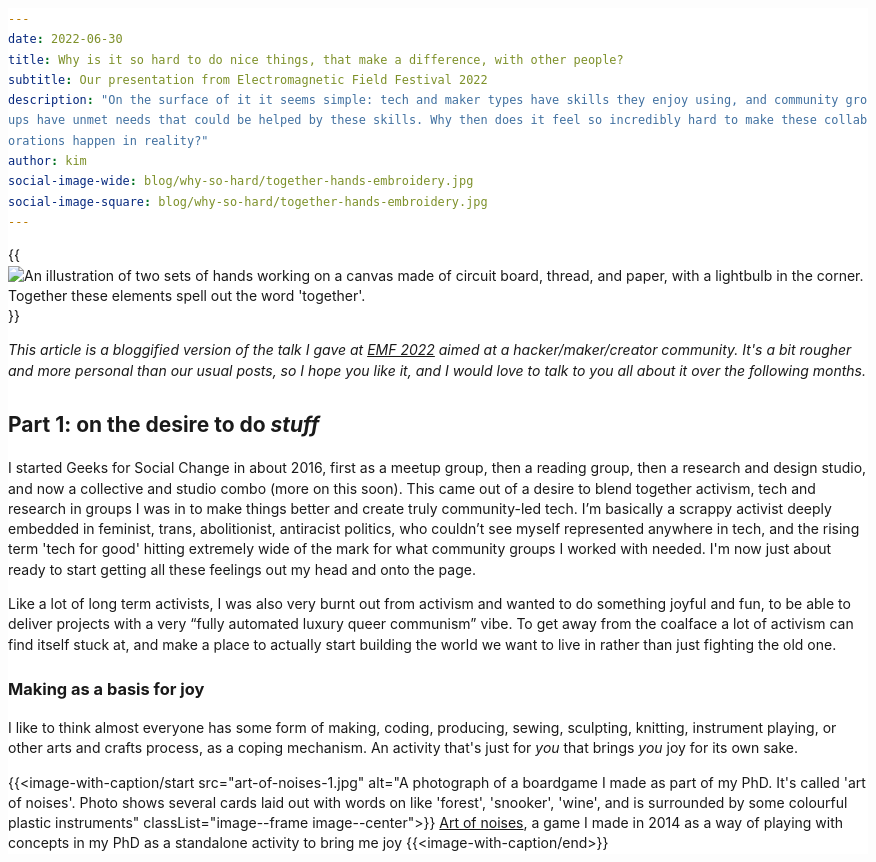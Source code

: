 ```yaml
---
date: 2022-06-30
title: Why is it so hard to do nice things, that make a difference, with other people?
subtitle: Our presentation from Electromagnetic Field Festival 2022
description: "On the surface of it it seems simple: tech and maker types have skills they enjoy using, and community groups have unmet needs that could be helped by these skills. Why then does it feel so incredibly hard to make these collaborations happen in reality?"
author: kim
social-image-wide: blog/why-so-hard/together-hands-embroidery.jpg
social-image-square: blog/why-so-hard/together-hands-embroidery.jpg
---
```


{{<image src="together-hands-embroidery.jpg" alt="An illustration of two sets of hands working on a canvas made of circuit board, thread, and paper, with a lightbulb in the corner. Together these elements spell out the word 'together'.">}}

_This article is a bloggified version of the talk I gave at [EMF 2022](https://www.emfcamp.org/schedule/2022/239-why-is-it-so-hard-to-do-nice-things-that-make-a-difference) aimed at a hacker/maker/creator community. It's a bit rougher and more personal than our usual posts, so I hope you like it, and I would love to talk to you all about it over the following months._

## Part 1: on the desire to do _stuff_

I started Geeks for Social Change in about 2016, first as a meetup group, then a reading group, then a research and design studio, and now a collective and studio combo (more on this soon). This came out of a desire to blend together activism, tech and research in groups I was in to make things better and create truly community-led tech. I’m basically a scrappy activist deeply embedded in feminist, trans, abolitionist, antiracist politics, who couldn’t see myself represented anywhere in tech, and the rising term 'tech for good' hitting extremely wide of the mark for what community groups I worked with needed. I'm now just about ready to start getting all these feelings out my head and onto the page.

Like a lot of long term activists, I was also very burnt out from activism and wanted to do something joyful and fun, to be able to deliver projects with a very “fully automated luxury queer communism” vibe. To get away from the coalface a lot of activism can find itself stuck at, and make a place to actually start building the world we want to live in rather than just fighting the old one.

### Making as a basis for joy

I like to think almost everyone has some form of making, coding, producing, sewing, sculpting, knitting, instrument playing, or other arts and crafts process, as a coping mechanism. An activity that's just for _you_ that brings _you_ joy for its own sake.

{{<image-with-caption/start src="art-of-noises-1.jpg" alt="A photograph of a boardgame I made as part of my PhD. It's called 'art of noises'. Photo shows several cards laid out with words on like 'forest', 'snooker', 'wine', and is surrounded by some colourful plastic instruments" classList="image--frame image--center">}}
[Art of noises](https://alliscalm.net/art-of-noises/), a game I made in 2014 as a way of playing with concepts in my PhD as a standalone activity to bring me joy 
{{<image-with-caption/end>}}
